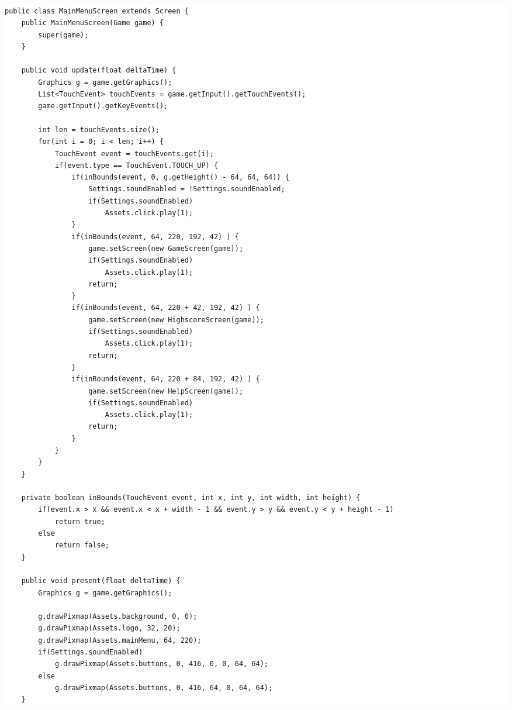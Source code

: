 	public class MainMenuScreen extends Screen {
    	public MainMenuScreen(Game game) {
        	super(game);               
    	}   

    	public void update(float deltaTime) {
        	Graphics g = game.getGraphics();
        	List<TouchEvent> touchEvents = game.getInput().getTouchEvents();
        	game.getInput().getKeyEvents();       
        
        	int len = touchEvents.size();
        	for(int i = 0; i < len; i++) {
            	TouchEvent event = touchEvents.get(i);
            	if(event.type == TouchEvent.TOUCH_UP) {
                	if(inBounds(event, 0, g.getHeight() - 64, 64, 64)) {
                    	Settings.soundEnabled = !Settings.soundEnabled;
                    	if(Settings.soundEnabled)
                        	Assets.click.play(1);
                	}
                	if(inBounds(event, 64, 220, 192, 42) ) {
                    	game.setScreen(new GameScreen(game));
                    	if(Settings.soundEnabled)
                        	Assets.click.play(1);
                    	return;
                	}
                	if(inBounds(event, 64, 220 + 42, 192, 42) ) {
                    	game.setScreen(new HighscoreScreen(game));
                    	if(Settings.soundEnabled)
                        	Assets.click.play(1);
                    	return;
                	}
                	if(inBounds(event, 64, 220 + 84, 192, 42) ) {
                    	game.setScreen(new HelpScreen(game));
                    	if(Settings.soundEnabled)
                        	Assets.click.play(1);
                    	return;
                	}
            	}
        	}
    	}
    
    	private boolean inBounds(TouchEvent event, int x, int y, int width, int height) {
        	if(event.x > x && event.x < x + width - 1 && event.y > y && event.y < y + height - 1) 
            	return true;
        	else
            	return false;
    	}

    	public void present(float deltaTime) {
        	Graphics g = game.getGraphics();
        
        	g.drawPixmap(Assets.background, 0, 0);
        	g.drawPixmap(Assets.logo, 32, 20);
        	g.drawPixmap(Assets.mainMenu, 64, 220);
        	if(Settings.soundEnabled)
            	g.drawPixmap(Assets.buttons, 0, 416, 0, 0, 64, 64);
        	else
            	g.drawPixmap(Assets.buttons, 0, 416, 64, 0, 64, 64);
    	}

